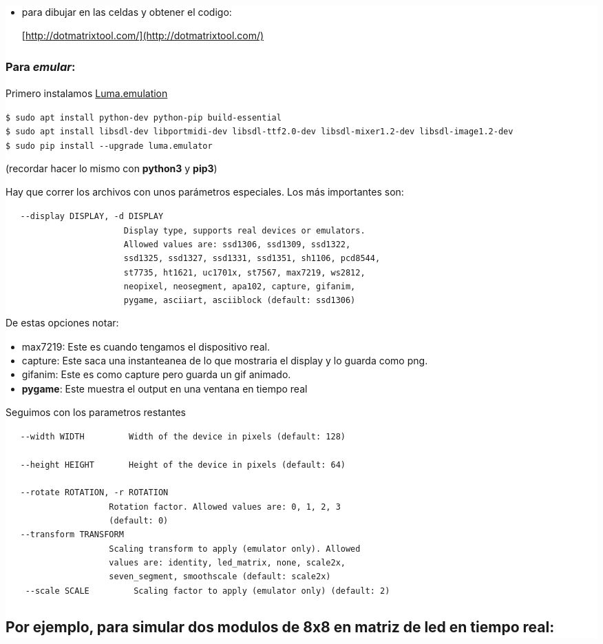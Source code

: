 * para dibujar en las celdas y obtener el codigo: 

   [http://dotmatrixtool.com/](http://dotmatrixtool.com/)

### Para _emular_:

Primero instalamos [Luma.emulation](https://luma-emulator.readthedocs.io/en/latest/index.html)

```text
$ sudo apt install python-dev python-pip build-essential
$ sudo apt install libsdl-dev libportmidi-dev libsdl-ttf2.0-dev libsdl-mixer1.2-dev libsdl-image1.2-dev
$ sudo pip install --upgrade luma.emulator
```

\(recordar hacer lo mismo con **python3** y **pip3**\)

Hay que correr los archivos con unos parámetros especiales. Los más importantes son:

```text
   --display DISPLAY, -d DISPLAY
                        Display type, supports real devices or emulators.
                        Allowed values are: ssd1306, ssd1309, ssd1322,
                        ssd1325, ssd1327, ssd1331, ssd1351, sh1106, pcd8544,
                        st7735, ht1621, uc1701x, st7567, max7219, ws2812,
                        neopixel, neosegment, apa102, capture, gifanim,
                        pygame, asciiart, asciiblock (default: ssd1306)
```

De estas opciones notar:

* max7219: Este es cuando tengamos el dispositivo real.
* capture: Este saca una instanteanea de lo que mostraria el display y lo guarda como png.
* gifanim: Este es como capture pero guarda un gif animado.
* **pygame**: Este muestra el output en una ventana en tiempo real

Seguimos con los parametros restantes

```text
   --width WIDTH         Width of the device in pixels (default: 128)

   --height HEIGHT       Height of the device in pixels (default: 64)

   --rotate ROTATION, -r ROTATION
                     Rotation factor. Allowed values are: 0, 1, 2, 3
                     (default: 0)
   --transform TRANSFORM
                     Scaling transform to apply (emulator only). Allowed
                     values are: identity, led_matrix, none, scale2x,
                     seven_segment, smoothscale (default: scale2x)
    --scale SCALE         Scaling factor to apply (emulator only) (default: 2)
```

## Por ejemplo, para simular dos modulos de 8x8 en matriz de led en tiempo real:
